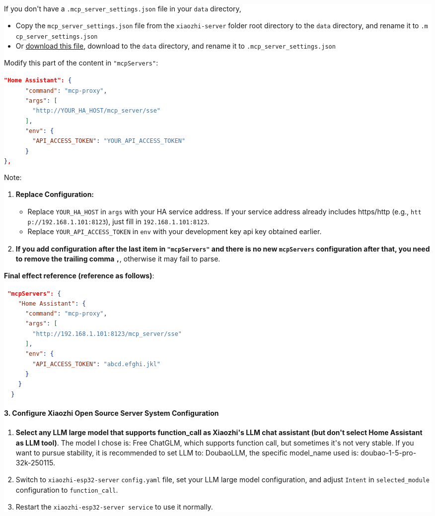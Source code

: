 If you don't have a `.mcp_server_settings.json` file in your `data` directory,
- Copy the `mcp_server_settings.json` file from the `xiaozhi-server` folder root directory to the `data` directory, and rename it to `.mcp_server_settings.json`
- Or [download this file](https://github.com/xinnan-tech/xiaozhi-esp32-server/blob/main/main/xiaozhi-server/mcp_server_settings.json), download to the `data` directory, and rename it to `.mcp_server_settings.json`


Modify this part of the content in `"mcpServers"`:

```json
"Home Assistant": {
      "command": "mcp-proxy",
      "args": [
        "http://YOUR_HA_HOST/mcp_server/sse"
      ],
      "env": {
        "API_ACCESS_TOKEN": "YOUR_API_ACCESS_TOKEN"
      }
},
```

Note:

1. **Replace Configuration:**
   - Replace `YOUR_HA_HOST` in `args` with your HA service address. If your service address already includes https/http (e.g., `http://192.168.1.101:8123`), just fill in `192.168.1.101:8123`.
   - Replace `YOUR_API_ACCESS_TOKEN` in `env` with your development key api key obtained earlier.

2. **If you add configuration after the last item in `"mcpServers"` and there is no new `mcpServers` configuration after that, you need to remove the trailing comma `,`**, otherwise it may fail to parse.

**Final effect reference (reference as follows)**:

```json
 "mcpServers": {
    "Home Assistant": {
      "command": "mcp-proxy",
      "args": [
        "http://192.168.1.101:8123/mcp_server/sse"
      ],
      "env": {
        "API_ACCESS_TOKEN": "abcd.efghi.jkl"
      }
    }
  }
```

#### 3. Configure Xiaozhi Open Source Server System Configuration

1. **Select any LLM large model that supports function_call as Xiaozhi's LLM chat assistant (but don't select Home Assistant as LLM tool)**. The model I chose is: Free ChatGLM, which supports function call, but sometimes it's not very stable. If you want to pursue stability, it is recommended to set LLM to: DoubaoLLM, the specific model_name used is: doubao-1-5-pro-32k-250115.

2. Switch to `xiaozhi-esp32-server` `config.yaml` file, set your LLM large model configuration, and adjust `Intent` in `selected_module` configuration to `function_call`.

3. Restart the `xiaozhi-esp32-server service` to use it normally.

